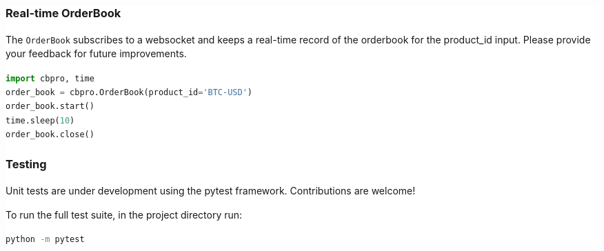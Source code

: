 ### Real-time OrderBook
The ```OrderBook``` subscribes to a websocket and keeps a real-time record of
the orderbook for the product_id input.  Please provide your feedback for future
improvements.

```python
import cbpro, time
order_book = cbpro.OrderBook(product_id='BTC-USD')
order_book.start()
time.sleep(10)
order_book.close()
```

### Testing
Unit tests are under development using the pytest framework. Contributions are 
welcome!

To run the full test suite, in the project 
directory run:
```bash
python -m pytest
```
